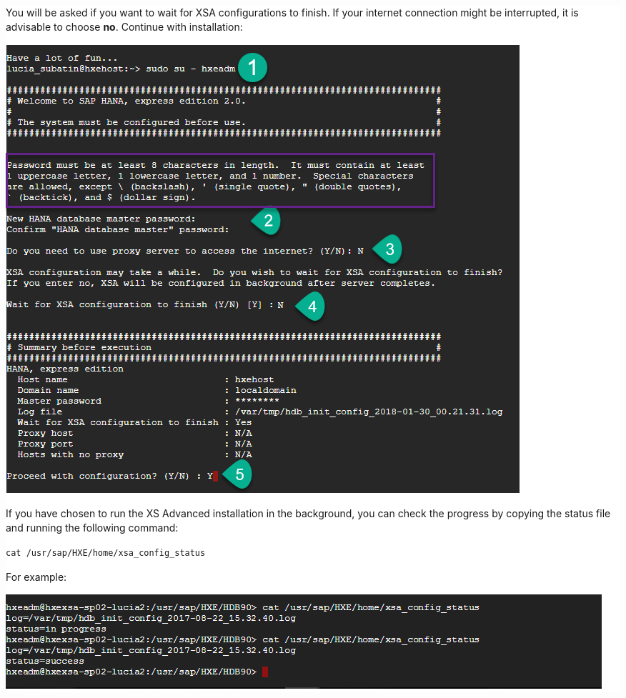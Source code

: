 You will be asked if you want to wait for XSA configurations to finish. If your internet connection might be interrupted, it is advisable to choose **no**. Continue with installation:

![Continue installation](5.png)

If you have chosen to run the XS Advanced installation in the background, you can check the progress by copying the status file and running the following command:

```
cat /usr/sap/HXE/home/xsa_config_status
```

For example:

![Success message](status.png)
